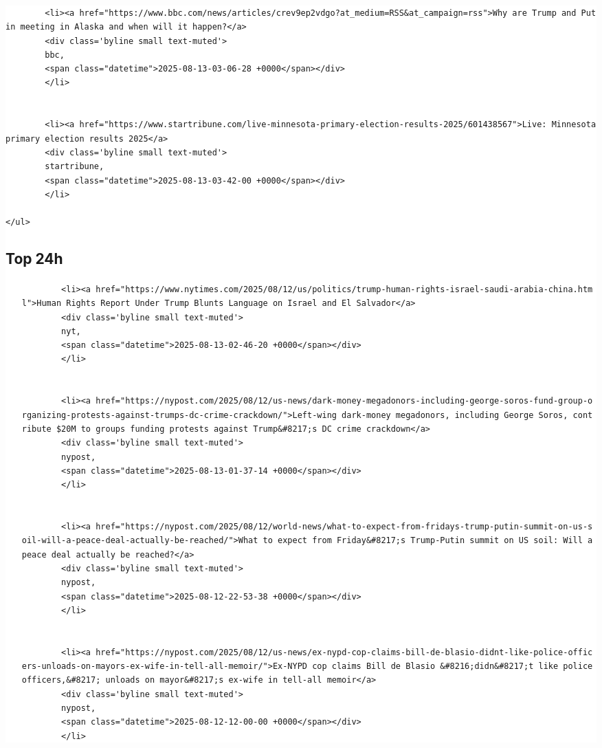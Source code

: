 
            <li><a href="https://www.bbc.com/news/articles/crev9ep2vdgo?at_medium=RSS&at_campaign=rss">Why are Trump and Putin meeting in Alaska and when will it happen?</a>
            <div class='byline small text-muted'>
            bbc, 
            <span class="datetime">2025-08-13-03-06-28 +0000</span></div>
            </li>
        

            <li><a href="https://www.startribune.com/live-minnesota-primary-election-results-2025/601438567">Live: Minnesota primary election results 2025</a>
            <div class='byline small text-muted'>
            startribune, 
            <span class="datetime">2025-08-13-03-42-00 +0000</span></div>
            </li>
        
    </ul>
</div>

<div id="top24h" class="col-12">
    <h2>Top 24h</h2>
    <ul>
        
            <li><a href="https://www.nytimes.com/2025/08/12/us/politics/trump-human-rights-israel-saudi-arabia-china.html">Human Rights Report Under Trump Blunts Language on Israel and El Salvador</a>
            <div class='byline small text-muted'>
            nyt, 
            <span class="datetime">2025-08-13-02-46-20 +0000</span></div>
            </li>
        

            <li><a href="https://nypost.com/2025/08/12/us-news/dark-money-megadonors-including-george-soros-fund-group-organizing-protests-against-trumps-dc-crime-crackdown/">Left-wing dark-money megadonors, including George Soros, contribute $20M to groups funding protests against Trump&#8217;s DC crime crackdown</a>
            <div class='byline small text-muted'>
            nypost, 
            <span class="datetime">2025-08-13-01-37-14 +0000</span></div>
            </li>
        

            <li><a href="https://nypost.com/2025/08/12/world-news/what-to-expect-from-fridays-trump-putin-summit-on-us-soil-will-a-peace-deal-actually-be-reached/">What to expect from Friday&#8217;s Trump-Putin summit on US soil: Will a peace deal actually be reached?</a>
            <div class='byline small text-muted'>
            nypost, 
            <span class="datetime">2025-08-12-22-53-38 +0000</span></div>
            </li>
        

            <li><a href="https://nypost.com/2025/08/12/us-news/ex-nypd-cop-claims-bill-de-blasio-didnt-like-police-officers-unloads-on-mayors-ex-wife-in-tell-all-memoir/">Ex-NYPD cop claims Bill de Blasio &#8216;didn&#8217;t like police officers,&#8217; unloads on mayor&#8217;s ex-wife in tell-all memoir</a>
            <div class='byline small text-muted'>
            nypost, 
            <span class="datetime">2025-08-12-12-00-00 +0000</span></div>
            </li>
        